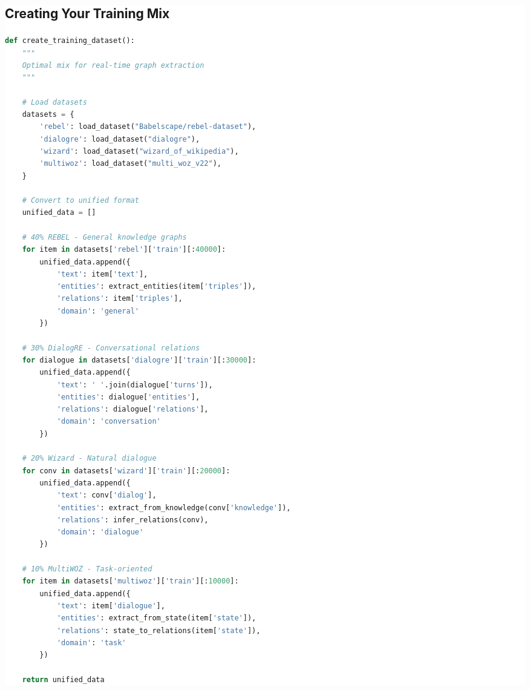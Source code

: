 ## Creating Your Training Mix

```python
def create_training_dataset():
    """
    Optimal mix for real-time graph extraction
    """
    
    # Load datasets
    datasets = {
        'rebel': load_dataset("Babelscape/rebel-dataset"),
        'dialogre': load_dataset("dialogre"),
        'wizard': load_dataset("wizard_of_wikipedia"),
        'multiwoz': load_dataset("multi_woz_v22"),
    }
    
    # Convert to unified format
    unified_data = []
    
    # 40% REBEL - General knowledge graphs
    for item in datasets['rebel']['train'][:40000]:
        unified_data.append({
            'text': item['text'],
            'entities': extract_entities(item['triples']),
            'relations': item['triples'],
            'domain': 'general'
        })
    
    # 30% DialogRE - Conversational relations
    for dialogue in datasets['dialogre']['train'][:30000]:
        unified_data.append({
            'text': ' '.join(dialogue['turns']),
            'entities': dialogue['entities'],
            'relations': dialogue['relations'],
            'domain': 'conversation'
        })
    
    # 20% Wizard - Natural dialogue
    for conv in datasets['wizard']['train'][:20000]:
        unified_data.append({
            'text': conv['dialog'],
            'entities': extract_from_knowledge(conv['knowledge']),
            'relations': infer_relations(conv),
            'domain': 'dialogue'
        })
    
    # 10% MultiWOZ - Task-oriented
    for item in datasets['multiwoz']['train'][:10000]:
        unified_data.append({
            'text': item['dialogue'],
            'entities': extract_from_state(item['state']),
            'relations': state_to_relations(item['state']),
            'domain': 'task'
        })
    
    return unified_data
```

